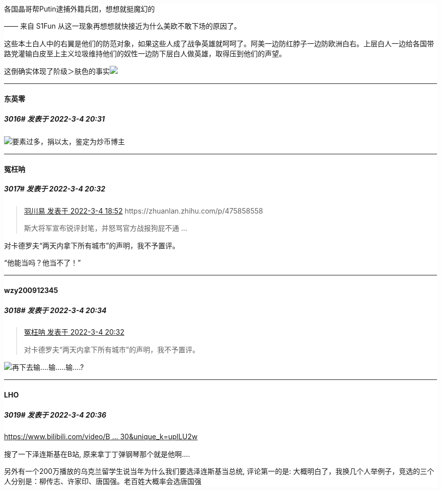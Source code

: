 各国晶哥帮Putin逮捕外籍兵团，想想就挺魔幻的

—— 来自 S1Fun</blockquote>
从这一现象再想想就快接近为什么美欧不敢下场的原因了。

这些本土白人中的右翼是他们的防范对象，如果这些人成了战争英雄就呵呵了。阿美一边防红脖子一边防欧洲白右。上层白人一边给各国带路党灌输白皮至上主义垃圾维持他们的奴性一边防下层白人做英雄，取得压到他们的声望。

这倒确实体现了阶级＞肤色的事实<img src="https://static.saraba1st.com/image/smiley/face2017/037.png" referrerpolicy="no-referrer">

*****

####  东英零  
##### 3016#       发表于 2022-3-4 20:31

<img src="https://static.saraba1st.com/image/smiley/face2017/067.png" referrerpolicy="no-referrer">要素过多，捐以太，鉴定为炒币博主

*****

####  冤枉呐  
##### 3017#       发表于 2022-3-4 20:32

<blockquote><a href="httphttps://bbs.saraba1st.com/2b/forum.php?mod=redirect&amp;goto=findpost&amp;pid=54917945&amp;ptid=2055677" target="_blank">羽川易 发表于 2022-3-4 18:52</a>
https://zhuanlan.zhihu.com/p/475858558

斯大将军宣布锐评封笔，并怒骂官方战报狗屁不通 ...</blockquote>
对卡德罗夫“两天内拿下所有城市”的声明，我不予置评。

“他能当吗？他当不了！”

*****

####  wzy200912345  
##### 3018#       发表于 2022-3-4 20:34

<blockquote><a href="httphttps://bbs.saraba1st.com/2b/forum.php?mod=redirect&amp;goto=findpost&amp;pid=54919023&amp;ptid=2055677" target="_blank">冤枉呐 发表于 2022-3-4 20:32</a>

对卡德罗夫“两天内拿下所有城市”的声明，我不予置评。</blockquote>
<img src="https://static.saraba1st.com/image/smiley/face2017/068.png" referrerpolicy="no-referrer">再下去输....输.....输....?

*****

####  LHO  
##### 3019#       发表于 2022-3-4 20:36

[https://www.bilibili.com/video/B ... 30&amp;unique_k=uplLU2w](https://www.bilibili.com/video/BV14m4y1R7yd?p=1&amp;share_medium=iphone&amp;share_plat=ios&amp;share_session_id=BF349FDB-6C50-4E8E-92D9-A66D78FFCE33&amp;share_source=WEIXIN&amp;share_tag=s_i&amp;timestamp=1646397230&amp;unique_k=uplLU2w)

搜了一下泽连斯基在B站, 原来拿丁丁弹钢琴那个就是他啊....

另外有一个200万播放的乌克兰留学生说当年为什么我们要选泽连斯基当总统, 评论第一的是: 大概明白了，我换几个人举例子，竞选的三个人分别是：柳传志、许家印、唐国强。老百姓大概率会选唐国强
